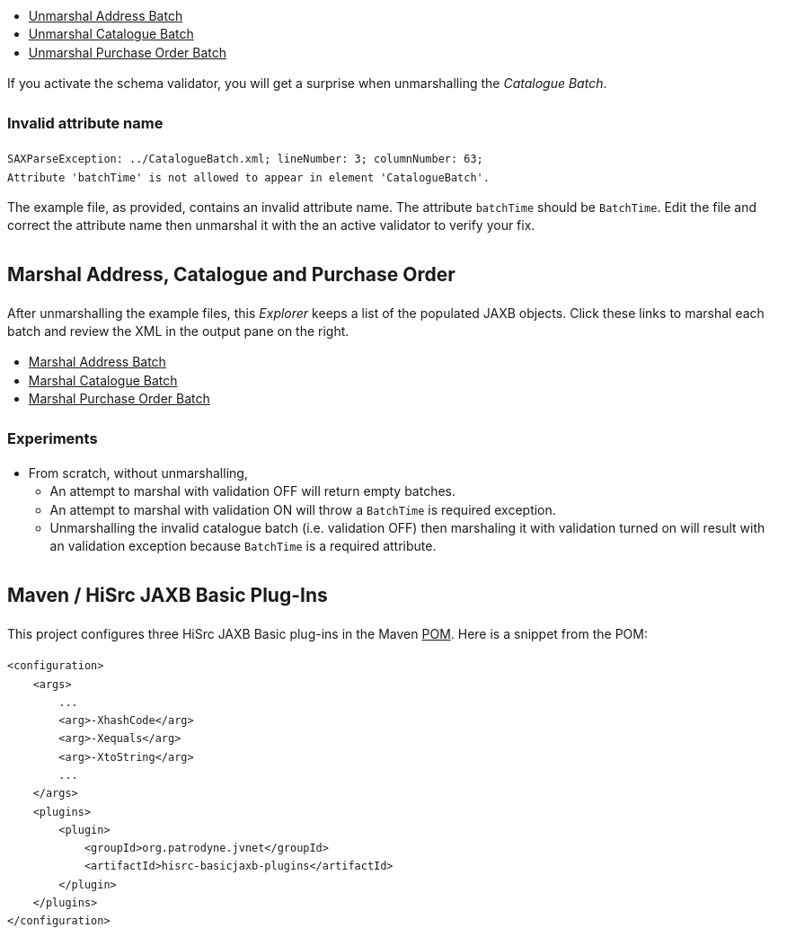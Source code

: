 + [Unmarshal Address Batch](!unmarshalAddressBatch)
+ [Unmarshal Catalogue Batch](!unmarshalCatalogueBatch)
+ [Unmarshal Purchase Order Batch](!unmarshalPurchaseOrderBatch)

If you activate the schema validator, you will get a surprise when unmarshalling the _Catalogue Batch_.

### Invalid attribute name
~~~
SAXParseException: ../CatalogueBatch.xml; lineNumber: 3; columnNumber: 63; 
Attribute 'batchTime' is not allowed to appear in element 'CatalogueBatch'.
~~~

The example file, as provided, contains an invalid attribute name. The attribute `batchTime` should be `BatchTime`. Edit the file and correct the attribute name then unmarshal it with the an active validator to verify your fix.

## Marshal Address, Catalogue and Purchase Order

After unmarshalling the example files, this _Explorer_ keeps a list of the populated JAXB objects. Click these links to marshal each batch and review the XML in the output pane on the right.

+ [Marshal Address Batch](!marshalAddressBatch)
+ [Marshal Catalogue Batch](!marshalCatalogueBatch)
+ [Marshal Purchase Order Batch](!marshalPurchaseOrderBatch)

### Experiments

+ From scratch, without unmarshalling,
	+ An attempt to marshal with validation OFF will return empty batches.
	+ An attempt to marshal with validation ON will throw a `BatchTime` is required exception.
	+ Unmarshalling the invalid catalogue batch (i.e. validation OFF) then marshaling it with validation turned on will result with an validation exception because `BatchTime` is a required attribute.

## Maven / HiSrc JAXB Basic Plug-Ins

This project configures three HiSrc JAXB Basic plug-ins in the Maven [POM][6]. Here is a snippet from the POM:

~~~
<configuration>
    <args>
        ...
        <arg>-XhashCode</arg>
        <arg>-Xequals</arg>
        <arg>-XtoString</arg>
        ...
    </args>
    <plugins>
        <plugin>
            <groupId>org.patrodyne.jvnet</groupId>
            <artifactId>hisrc-basicjaxb-plugins</artifactId>
        </plugin>
    </plugins>
</configuration>
~~~


[1]: https://github.com/patrodyne/hisrc-basicjaxb/blob/master/higher/explore/Ex002-PurchaseOrder/src/test/java/org/patrodyne/jvnet/basicjaxb/ex002/Explorer.java?ts=4
[2]: https://raw.githubusercontent.com/patrodyne/hisrc-basicjaxb/master/higher/explore/Ex002-PurchaseOrder/src/main/resources/PurchaseOrder.svg
[3]: https://github.com/patrodyne/hisrc-basicjaxb/tree/master/higher/explore/Ex002-PurchaseOrder/src/test/examples
[4]: https://github.com/patrodyne/hisrc-basicjaxb/blob/master/higher/explore/Ex002-PurchaseOrder/src/main/resources/PurchaseOrder.xsd?ts=4
[5]: https://github.com/patrodyne/hisrc-basicjaxb/blob/master/higher/explore/Ex002-PurchaseOrder/src/main/resources/PurchaseOrder.xjb?ts=4
[6]: https://github.com/patrodyne/hisrc-basicjaxb/blob/master/higher/explore/Ex002-PurchaseOrder/project-pom.xml?ts=4
[7]: https://eclipse-ee4j.github.io/jaxb-ri/
[8]: https://www.slf4j.org/
[9]: https://www.slf4j.org/api/org/slf4j/simple/SimpleLogger.html
[10]: https://github.com/patrodyne/hisrc-basicjaxb/blob/master/higher/explore/Ex002-PurchaseOrder/src/test/resources/simplelogger.properties
[11]: https://www.compart.com/en/unicode/U+4E82